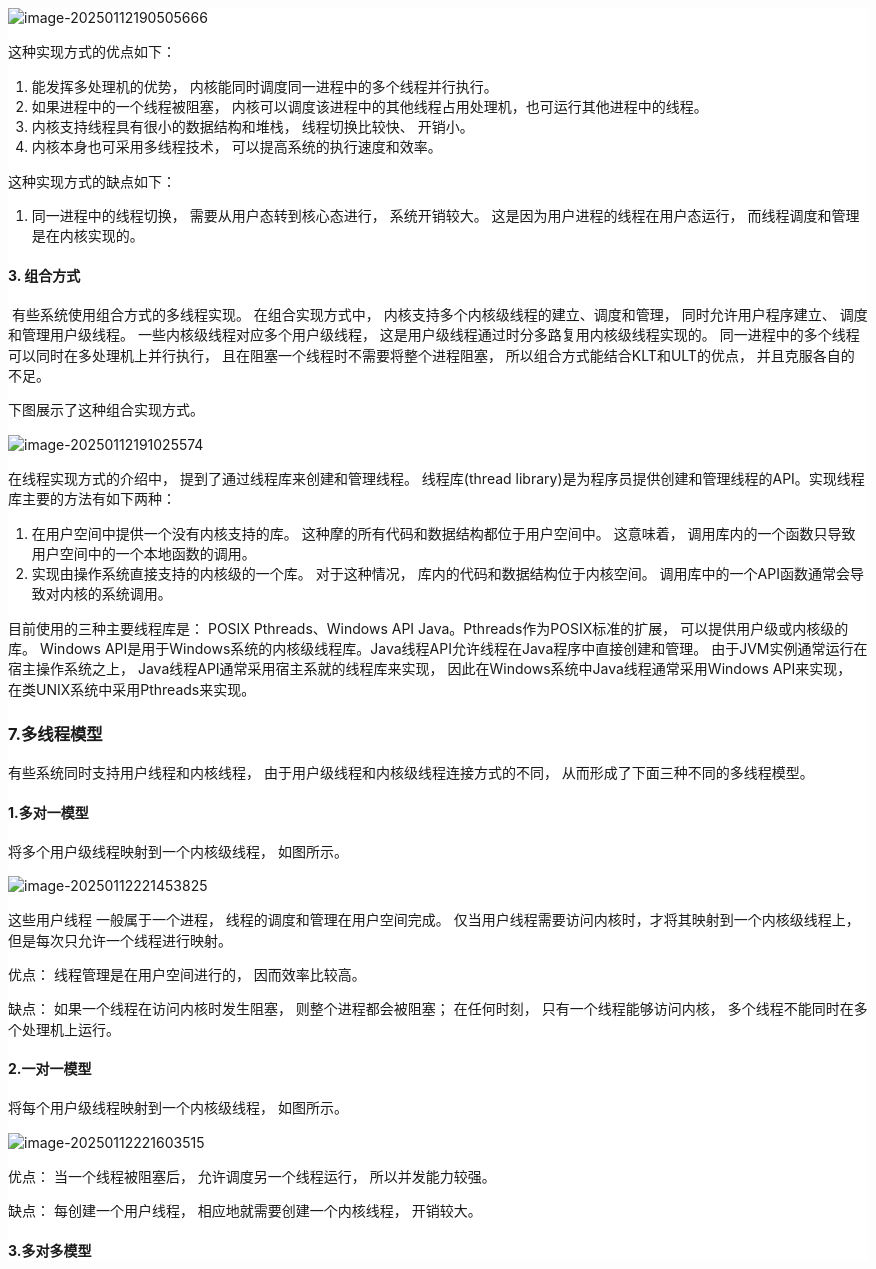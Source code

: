 ![image-20250112190505666](C:\Users\Administrator\AppData\Roaming\Typora\typora-user-images\image-20250112190505666.png)

这种实现方式的优点如下： 

1. 能发挥多处理机的优势， 内核能同时调度同一进程中的多个线程并行执行。 
2. 如果进程中的一个线程被阻塞， 内核可以调度该进程中的其他线程占用处理机，也可运行其他进程中的线程。 
3. 内核支持线程具有很小的数据结构和堆栈， 线程切换比较快、 开销小。 
4. 内核本身也可采用多线程技术， 可以提高系统的执行速度和效率。

这种实现方式的缺点如下： 

1. 同一进程中的线程切换， 需要从用户态转到核心态进行， 系统开销较大。 这是因为用户进程的线程在用户态运行， 而线程调度和管理是在内核实现的。

#### 3. 组合方式  

​	有些系统使用组合方式的多线程实现。 在组合实现方式中， 内核支持多个内核级线程的建立、调度和管理， 同时允许用户程序建立、 调度和管理用户级线程。 一些内核级线程对应多个用户级线程， 这是用户级线程通过时分多路复用内核级线程实现的。 同一进程中的多个线程可以同时在多处理机上并行执行， 且在阻塞一个线程时不需要将整个进程阻塞， 所以组合方式能结合KLT和ULT的优点， 并且克服各自的不足。 

下图展示了这种组合实现方式。

![image-20250112191025574](C:\Users\Administrator\AppData\Roaming\Typora\typora-user-images\image-20250112191025574.png)

在线程实现方式的介绍中， 提到了通过线程库来创建和管理线程。 线程库(thread library)是为程序员提供创建和管理线程的API。实现线程库主要的方法有如下两种：

1. 在用户空间中提供一个没有内核支持的库。 这种摩的所有代码和数据结构都位于用户空间中。 这意味着， 调用库内的一个函数只导致用户空间中的一个本地函数的调用。
2. 实现由操作系统直接支持的内核级的一个库。 对于这种情况， 库内的代码和数据结构位于内核空间。 调用库中的一个API函数通常会导致对内核的系统调用。

目前使用的三种主要线程库是： POSIX Pthreads、Windows API Java。Pthreads作为POSIX标准的扩展， 可以提供用户级或内核级的库。 Windows API是用于Windows系统的内核级线程库。Java线程API允许线程在Java程序中直接创建和管理。 由于JVM实例通常运行在宿主操作系统之上， Java线程API通常采用宿主系就的线程库来实现， 因此在Windows系统中Java线程通常采用Windows API来实现， 在类UNIX系统中采用Pthreads来实现。  

### 7.多线程模型

有些系统同时支持用户线程和内核线程， 由于用户级线程和内核级线程连接方式的不同， 从而形成了下面三种不同的多线程模型。

#### 1.多对一模型

将多个用户级线程映射到一个内核级线程， 如图所示。 

![image-20250112221453825](C:\Users\Administrator\AppData\Roaming\Typora\typora-user-images\image-20250112221453825.png)

这些用户线程 一般属于一个进程， 线程的调度和管理在用户空间完成。 仅当用户线程需要访问内核时，才将其映射到一个内核级线程上， 但是每次只允许一个线程进行映射。

优点： 线程管理是在用户空间进行的， 因而效率比较高。

缺点： 如果一个线程在访问内核时发生阻塞， 则整个进程都会被阻塞； 在任何时刻， 只有一个线程能够访问内核， 多个线程不能同时在多个处理机上运行。

#### 2.一对一模型

将每个用户级线程映射到一个内核级线程， 如图所示。

![image-20250112221603515](C:\Users\Administrator\AppData\Roaming\Typora\typora-user-images\image-20250112221603515.png)

优点： 当一个线程被阻塞后， 允许调度另一个线程运行， 所以并发能力较强。

缺点： 每创建一个用户线程， 相应地就需要创建一个内核线程， 开销较大。

#### 3.多对多模型
